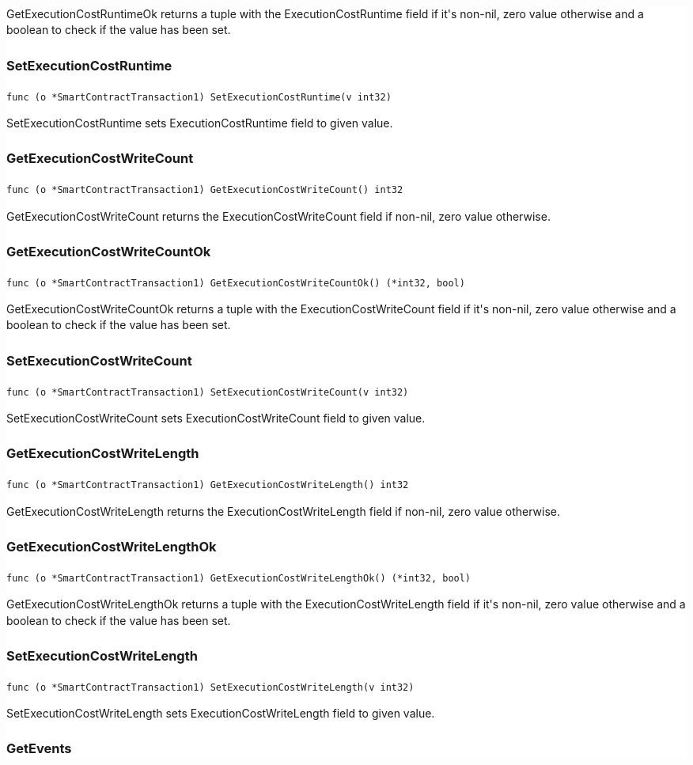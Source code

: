 GetExecutionCostRuntimeOk returns a tuple with the ExecutionCostRuntime field if it's non-nil, zero value otherwise
and a boolean to check if the value has been set.

### SetExecutionCostRuntime

`func (o *SmartContractTransaction1) SetExecutionCostRuntime(v int32)`

SetExecutionCostRuntime sets ExecutionCostRuntime field to given value.


### GetExecutionCostWriteCount

`func (o *SmartContractTransaction1) GetExecutionCostWriteCount() int32`

GetExecutionCostWriteCount returns the ExecutionCostWriteCount field if non-nil, zero value otherwise.

### GetExecutionCostWriteCountOk

`func (o *SmartContractTransaction1) GetExecutionCostWriteCountOk() (*int32, bool)`

GetExecutionCostWriteCountOk returns a tuple with the ExecutionCostWriteCount field if it's non-nil, zero value otherwise
and a boolean to check if the value has been set.

### SetExecutionCostWriteCount

`func (o *SmartContractTransaction1) SetExecutionCostWriteCount(v int32)`

SetExecutionCostWriteCount sets ExecutionCostWriteCount field to given value.


### GetExecutionCostWriteLength

`func (o *SmartContractTransaction1) GetExecutionCostWriteLength() int32`

GetExecutionCostWriteLength returns the ExecutionCostWriteLength field if non-nil, zero value otherwise.

### GetExecutionCostWriteLengthOk

`func (o *SmartContractTransaction1) GetExecutionCostWriteLengthOk() (*int32, bool)`

GetExecutionCostWriteLengthOk returns a tuple with the ExecutionCostWriteLength field if it's non-nil, zero value otherwise
and a boolean to check if the value has been set.

### SetExecutionCostWriteLength

`func (o *SmartContractTransaction1) SetExecutionCostWriteLength(v int32)`

SetExecutionCostWriteLength sets ExecutionCostWriteLength field to given value.


### GetEvents
